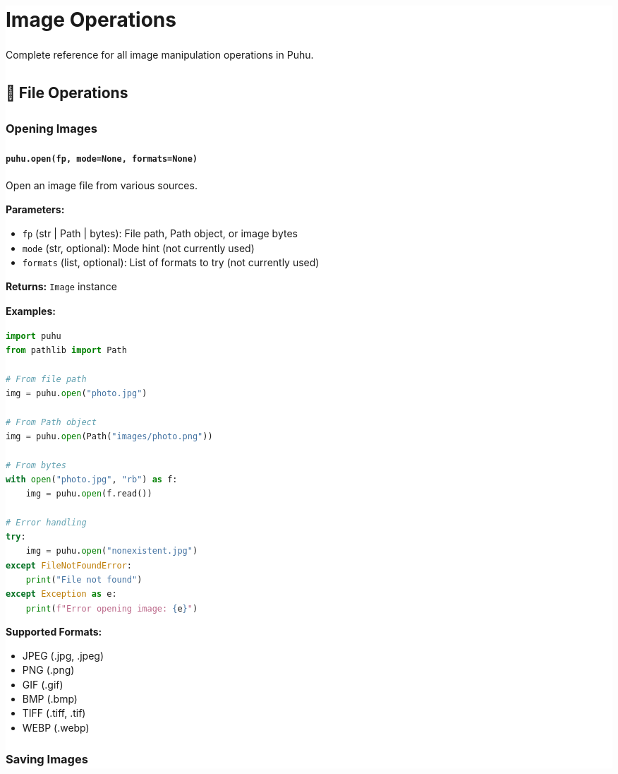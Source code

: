 # Image Operations

Complete reference for all image manipulation operations in Puhu.

## 📂 File Operations

### Opening Images

#### `puhu.open(fp, mode=None, formats=None)`

Open an image file from various sources.

**Parameters:**
- `fp` (str | Path | bytes): File path, Path object, or image bytes
- `mode` (str, optional): Mode hint (not currently used)
- `formats` (list, optional): List of formats to try (not currently used)

**Returns:** `Image` instance

**Examples:**

```python
import puhu
from pathlib import Path

# From file path
img = puhu.open("photo.jpg")

# From Path object
img = puhu.open(Path("images/photo.png"))

# From bytes
with open("photo.jpg", "rb") as f:
    img = puhu.open(f.read())

# Error handling
try:
    img = puhu.open("nonexistent.jpg")
except FileNotFoundError:
    print("File not found")
except Exception as e:
    print(f"Error opening image: {e}")
```

**Supported Formats:**
- JPEG (.jpg, .jpeg)
- PNG (.png)
- GIF (.gif)
- BMP (.bmp)
- TIFF (.tiff, .tif)
- WEBP (.webp)

### Saving Images
